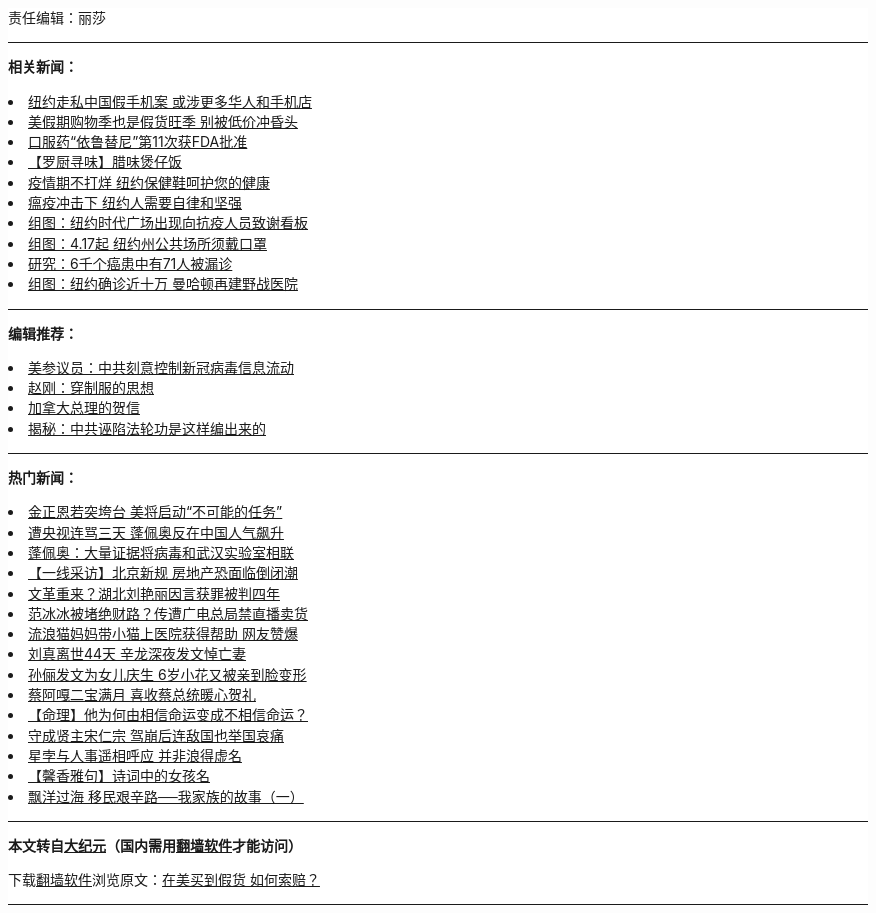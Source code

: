 <p>责任编辑：丽莎</p>

<hr>


<strong>相关新闻：</strong>
<li><a href="/gb/16/12/3/n8554545.md#1">纽约走私中国假手机案 或涉更多华人和手机店</a></li>
<li><a href="/gb/16/12/19/n8607479.md#1">美假期购物季也是假货旺季 别被低价冲昏头</a></li>
<li><a href="/gb/20/4/30/n12074139.md#1">口服药“依鲁替尼”第11次获FDA批准</a></li>
<li><a href="/gb/20/4/20/n12047095.md#1">【罗厨寻味】腊味煲仔饭</a></li>
<li><a href="/gb/20/4/23/n12055999.md#1">疫情期不打烊 纽约保健鞋呵护您的健康</a></li>
<li><a href="/gb/20/4/21/n12048513.md#1">瘟疫冲击下 纽约人需要自律和坚强</a></li>
<li><a href="/gb/20/4/18/n12041275.md#1">组图：纽约时代广场出现向抗疫人员致谢看板</a></li>
<li><a href="/gb/20/4/16/n12035709.md#1">组图：4.17起 纽约州公共场所须戴口罩</a></li>
<li><a href="/gb/20/4/15/n12034501.md#1">研究：6千个癌患中有71人被漏诊</a></li>
<li><a href="/gb/20/4/12/n12024039.md#1">组图：纽约确诊近十万 曼哈顿再建野战医院</a></li>
<hr>


<strong>编辑推荐：</strong>
<li><a href="/gb/20/2/22/n11887949.md#1">美参议员：中共刻意控制新冠病毒信息流动</a></li>
<li><a href="/gb/18/2/23/n10165368.md#1" target="_blank">赵刚：穿制服的思想</a></li><li><a href="/gb/15/12/10/n4593139.md?dfh#1" target="_blank">加拿大总理的贺信</a></li><li><a href="/gb/12/8/9/n3655381.md#1" target="_blank">揭秘：中共诬陷法轮功是这样编出来的</a></li>
<hr>

<strong>热门新闻：</strong>
<li><a href="/gb/20/5/2/n12078341.md#1">金正恩若突垮台 美将启动“不可能的任务”</a></li>
<li><a href="/gb/20/5/2/n12077776.md#1">遭央视连骂三天 蓬佩奥反在中国人气飙升</a></li>
<li><a href="/gb/20/5/3/n12080214.md#1">蓬佩奥：大量证据将病毒和武汉实验室相联</a></li>
<li><a href="/gb/20/5/2/n12078278.md#1">【一线采访】北京新规 房地产恐面临倒闭潮</a></li>
<li><a href="/gb/20/5/2/n12078195.md#1">文革重来？湖北刘艳丽因言获罪被判四年</a></li>
<li><a href="/gb/20/5/2/n12078172.md#1">范冰冰被堵绝财路？传遭广电总局禁直播卖货</a></li>
<li><a href="/gb/20/5/1/n12075345.md#1">流浪猫妈妈带小猫上医院获得帮助 网友赞爆</a></li>
<li><a href="/gb/20/5/4/n12081675.md#1">刘真离世44天 辛龙深夜发文悼亡妻</a></li>
<li><a href="/gb/20/5/3/n12080335.md#1">孙俪发文为女儿庆生 6岁小花又被亲到脸变形</a></li>
<li><a href="/gb/20/5/3/n12079058.md#1">蔡阿嘎二宝满月 喜收蔡总统暖心贺礼</a></li>
<li><a href="/gb/20/2/25/n11893623.md#1">【命理】他为何由相信命运变成不相信命运？</a></li>
<li><a href="/gb/20/5/1/n12076297.md#1">守成贤主宋仁宗 驾崩后连敌国也举国哀痛</a></li>
<li><a href="/gb/20/4/24/n12059149.md#1">星孛与人事遥相呼应 并非浪得虚名</a></li>
<li><a href="/gb/20/4/12/n12024956.md#1">【馨香雅句】诗词中的女孩名</a></li>
<li><a href="/gb/20/4/30/n12071494.md#1">飘洋过海 移民艰辛路──我家族的故事（一）</a></li>
<hr>

<strong>本文转自<a href="https://www.epochtimes.com">大纪元</a>（国内需用<a href="https://github.com/bannedbook/fanqiang/wiki">翻墙软件</a>才能访问）</strong><p>下载<a href="https://github.com/bannedbook/fanqiang/wiki">翻墙软件</a>浏览原文：<a href="https://www.epochtimes.com/gb/16/12/22/n8619556.htm">在美买到假货 如何索赔？</a></p><hr>
